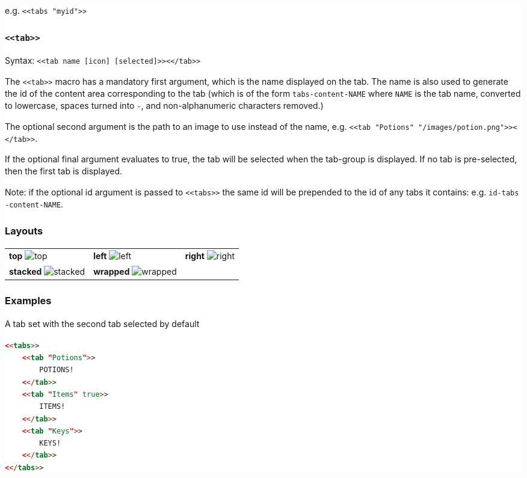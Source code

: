e.g. `<<tabs "myid">>`

### `<<tab>>` ###
Syntax: `<<tab name [icon] [selected]>><</tab>>`

The `<<tab>>` macro has a mandatory first argument, which is the name displayed on the tab. The name is also used to generate the id of the content area corresponding to the tab (which is of the form `tabs-content-NAME` where `NAME` is the tab name, converted to lowercase, spaces turned into `-`, and non-alphanumeric characters removed.)

The optional second argument is the path to an image to use instead of the name, e.g. `<<tab "Potions" "/images/potion.png">><</tab>>`.

If the optional final argument evaluates to true, the tab will be selected when the tab-group is displayed. If no tab is pre-selected, then the first tab is displayed.

Note: if the optional id argument is passed to `<<tabs>>` the same id will be prepended to the id of any tabs it contains: e.g. `id-tabs-content-NAME`.

### Layouts ###

<table>
<tr>
<td><b>top</b>
<img width="664" alt="top" src="https://user-images.githubusercontent.com/4206142/217899873-601fe0a8-33e3-4c95-9c7d-d9feee4d86c4.png">
</td>
<td><b>left</b>
<img width="275" alt="left" src="https://user-images.githubusercontent.com/4206142/224777524-89c32c6b-e4a1-47ef-8fad-e4e1d34cdf16.png">
</td>
<td><b>right</b>
<img width="323" alt="right" src="https://user-images.githubusercontent.com/4206142/224777536-0559fa19-2bea-4347-b959-08b99ed684d7.png">
</td>
</tr><tr>
<td><b>stacked</b>
<img width="774" alt="stacked" src="https://user-images.githubusercontent.com/4206142/224777498-d4f5e28c-a7bc-49e5-8c2d-53bfaba20e00.png">
</td>
<td><b>wrapped</b>
<img width="303" alt="wrapped" src="https://user-images.githubusercontent.com/4206142/224789027-987027c0-9b65-48b8-a43e-20c7227b320a.png">
</td></tr></table>

### Examples ###

A tab set with the second tab selected by default
```html
<<tabs>>
    <<tab "Potions">>
        POTIONS!
    <</tab>>
    <<tab "Items" true>>
        ITEMS!
    <</tab>>
    <<tab "Keys">>
        KEYS!
    <</tab>>
<</tabs>>
```
